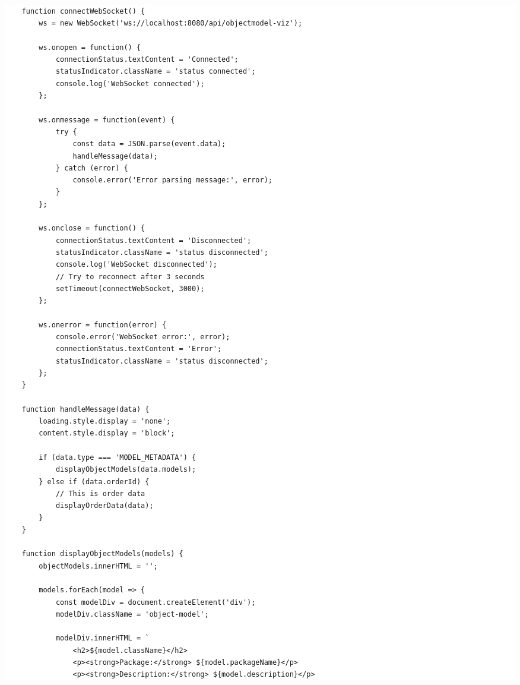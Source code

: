         function connectWebSocket() {
            ws = new WebSocket('ws://localhost:8080/api/objectmodel-viz');
            
            ws.onopen = function() {
                connectionStatus.textContent = 'Connected';
                statusIndicator.className = 'status connected';
                console.log('WebSocket connected');
            };
            
            ws.onmessage = function(event) {
                try {
                    const data = JSON.parse(event.data);
                    handleMessage(data);
                } catch (error) {
                    console.error('Error parsing message:', error);
                }
            };
            
            ws.onclose = function() {
                connectionStatus.textContent = 'Disconnected';
                statusIndicator.className = 'status disconnected';
                console.log('WebSocket disconnected');
                // Try to reconnect after 3 seconds
                setTimeout(connectWebSocket, 3000);
            };
            
            ws.onerror = function(error) {
                console.error('WebSocket error:', error);
                connectionStatus.textContent = 'Error';
                statusIndicator.className = 'status disconnected';
            };
        }

        function handleMessage(data) {
            loading.style.display = 'none';
            content.style.display = 'block';
            
            if (data.type === 'MODEL_METADATA') {
                displayObjectModels(data.models);
            } else if (data.orderId) {
                // This is order data
                displayOrderData(data);
            }
        }

        function displayObjectModels(models) {
            objectModels.innerHTML = '';
            
            models.forEach(model => {
                const modelDiv = document.createElement('div');
                modelDiv.className = 'object-model';
                
                modelDiv.innerHTML = `
                    <h2>${model.className}</h2>
                    <p><strong>Package:</strong> ${model.packageName}</p>
                    <p><strong>Description:</strong> ${model.description}</p>
                    